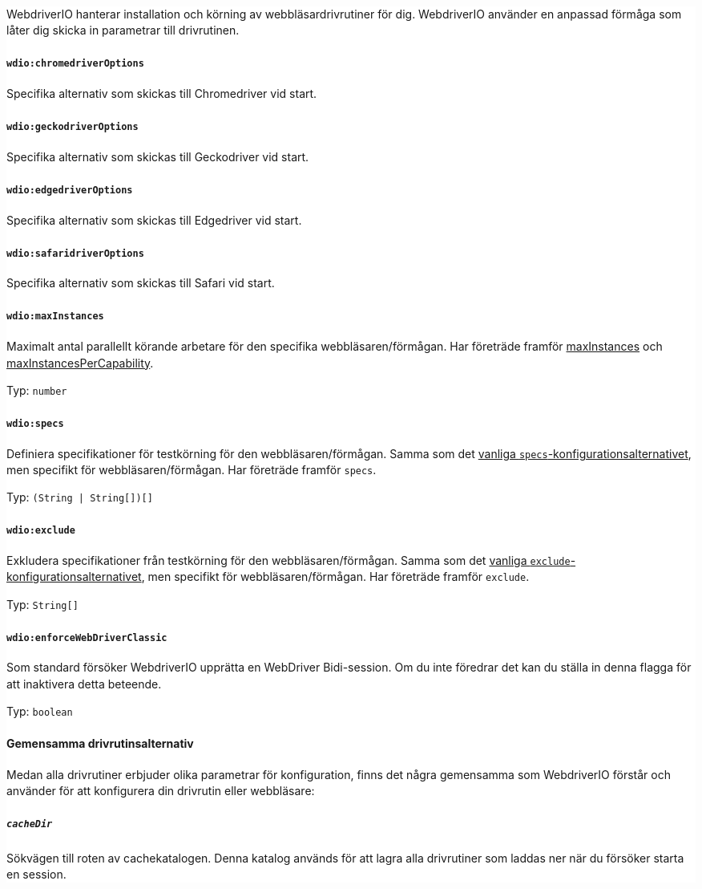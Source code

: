 WebdriverIO hanterar installation och körning av webbläsardrivrutiner för dig. WebdriverIO använder en anpassad förmåga som låter dig skicka in parametrar till drivrutinen.

#### `wdio:chromedriverOptions`

Specifika alternativ som skickas till Chromedriver vid start.

#### `wdio:geckodriverOptions`

Specifika alternativ som skickas till Geckodriver vid start.

#### `wdio:edgedriverOptions`

Specifika alternativ som skickas till Edgedriver vid start.

#### `wdio:safaridriverOptions`

Specifika alternativ som skickas till Safari vid start.

#### `wdio:maxInstances`

Maximalt antal parallellt körande arbetare för den specifika webbläsaren/förmågan. Har företräde framför [maxInstances](#configuration#maxInstances) och [maxInstancesPerCapability](configuration/#maxinstancespercapability).

Typ: `number`

#### `wdio:specs`

Definiera specifikationer för testkörning för den webbläsaren/förmågan. Samma som det [vanliga `specs`-konfigurationsalternativet](configuration#specs), men specifikt för webbläsaren/förmågan. Har företräde framför `specs`.

Typ: `(String | String[])[]`

#### `wdio:exclude`

Exkludera specifikationer från testkörning för den webbläsaren/förmågan. Samma som det [vanliga `exclude`-konfigurationsalternativet](configuration#exclude), men specifikt för webbläsaren/förmågan. Har företräde framför `exclude`.

Typ: `String[]`

#### `wdio:enforceWebDriverClassic`

Som standard försöker WebdriverIO upprätta en WebDriver Bidi-session. Om du inte föredrar det kan du ställa in denna flagga för att inaktivera detta beteende.

Typ: `boolean`

#### Gemensamma drivrutinsalternativ

Medan alla drivrutiner erbjuder olika parametrar för konfiguration, finns det några gemensamma som WebdriverIO förstår och använder för att konfigurera din drivrutin eller webbläsare:

##### `cacheDir`

Sökvägen till roten av cachekatalogen. Denna katalog används för att lagra alla drivrutiner som laddas ner när du försöker starta en session.
